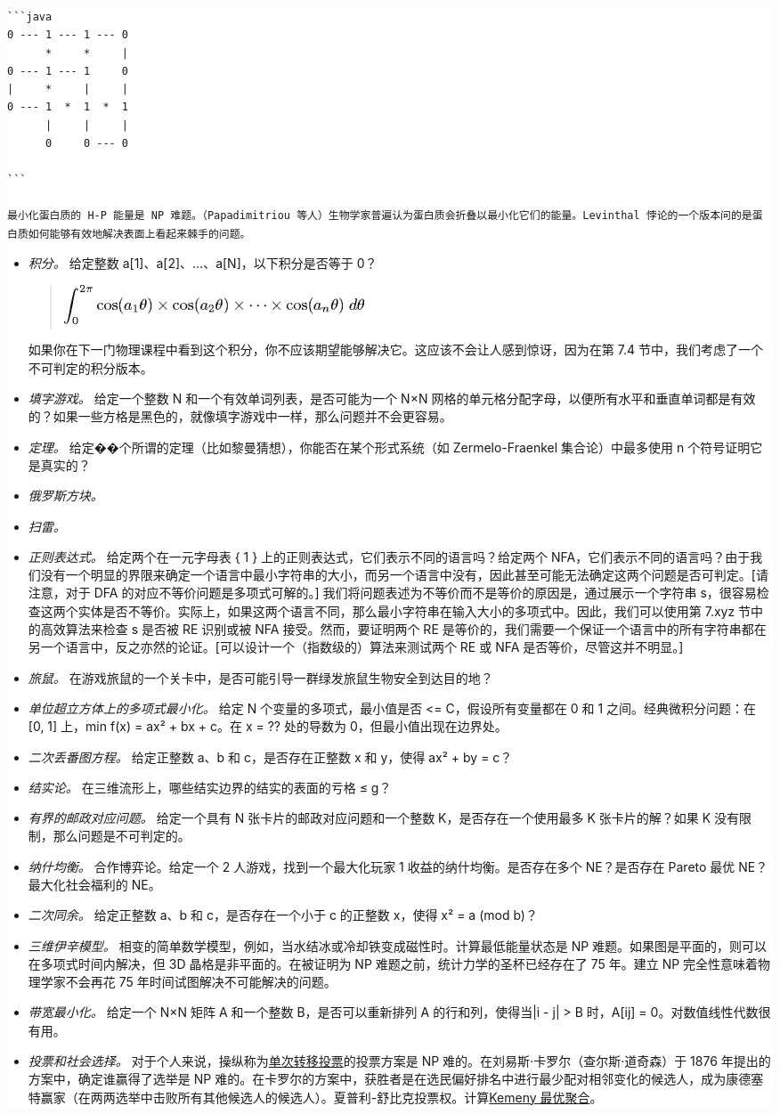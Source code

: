     ```java
    0 --- 1 --- 1 --- 0
          *     *     |
    0 --- 1 --- 1     0
    |     *     |     |
    0 --- 1  *  1  *  1
          |     |     |
          0     0 --- 0  

    ```

    最小化蛋白质的 H-P 能量是 NP 难题。（Papadimitriou 等人）生物学家普遍认为蛋白质会折叠以最小化它们的能量。Levinthal 悖论的一个版本问的是蛋白质如何能够有效地解决表面上看起来棘手的问题。

+   *积分。* 给定整数 a[1]、a[2]、...、a[N]，以下积分是否等于 0？

    > ![积分](img/8a3e8fc5254069abfd50c3f84dc0ab95.png)

    如果你在下一门物理课程中看到这个积分，你不应该期望能够解决它。这应该不会让人感到惊讶，因为在第 7.4 节中，我们考虑了一个不可判定的积分版本。

+   *填字游戏。* 给定一个整数 N 和一个有效单词列表，是否可能为一个 N×N 网格的单元格分配字母，以便所有水平和垂直单词都是有效的？如果一些方格是黑色的，就像填字游戏中一样，那么问题并不会更容易。

+   *定理。* 给定��个所谓的定理（比如黎曼猜想），你能否在某个形式系统（如 Zermelo-Fraenkel 集合论）中最多使用 n 个符号证明它是真实的？

+   *俄罗斯方块。*

+   *扫雷。*

+   *正则表达式。* 给定两个在一元字母表 { 1 } 上的正则表达式，它们表示不同的语言吗？给定两个 NFA，它们表示不同的语言吗？由于我们没有一个明显的界限来确定一个语言中最小字符串的大小，而另一个语言中没有，因此甚至可能无法确定这两个问题是否可判定。[请注意，对于 DFA 的对应不等价问题是多项式可解的。] 我们将问题表述为不等价而不是等价的原因是，通过展示一个字符串 s，很容易检查这两个实体是否不等价。实际上，如果这两个语言不同，那么最小字符串在输入大小的多项式中。因此，我们可以使用第 7.xyz 节中的高效算法来检查 s 是否被 RE 识别或被 NFA 接受。然而，要证明两个 RE 是等价的，我们需要一个保证一个语言中的所有字符串都在另一个语言中，反之亦然的论证。[可以设计一个（指数级的）算法来测试两个 RE 或 NFA 是否等价，尽管这并不明显。]

+   *旅鼠。* 在游戏旅鼠的一个关卡中，是否可能引导一群绿发旅鼠生物安全到达目的地？

+   *单位超立方体上的多项式最小化。* 给定 N 个变量的多项式，最小值是否 <= C，假设所有变量都在 0 和 1 之间。经典微积分问题：在 [0, 1] 上，min f(x) = ax² + bx + c。在 x = ?? 处的导数为 0，但最小值出现在边界处。

+   *二次丢番图方程。* 给定正整数 a、b 和 c，是否存在正整数 x 和 y，使得 ax² + by = c？

+   *结实论。* 在三维流形上，哪些结实边界的结实的表面的亏格 ≤ g？

+   *有界的邮政对应问题。* 给定一个具有 N 张卡片的邮政对应问题和一个整数 K，是否存在一个使用最多 K 张卡片的解？如果 K 没有限制，那么问题是不可判定的。

+   *纳什均衡。* 合作博弈论。给定一个 2 人游戏，找到一个最大化玩家 1 收益的纳什均衡。是否存在多个 NE？是否存在 Pareto 最优 NE？最大化社会福利的 NE。

+   *二次同余。* 给定正整数 a、b 和 c，是否存在一个小于 c 的正整数 x，使得 x² = a (mod b)？

+   *三维伊辛模型。* 相变的简单数学模型，例如，当水结冰或冷却铁变成磁性时。计算最低能量状态是 NP 难题。如果图是平面的，则可以在多项式时间内解决，但 3D 晶格是非平面的。在被证明为 NP 难题之前，统计力学的圣杯已经存在了 75 年。建立 NP 完全性意味着物理学家不会再花 75 年时间试图解决不可能解决的问题。

+   *带宽最小化。* 给定一个 N×N 矩阵 A 和一个整数 B，是否可以重新排列 A 的行和列，使得当|i - j| > B 时，A[ij] = 0。对数值线性代数很有用。

+   *投票和社会选择。* 对于个人来说，操纵称为[单次转移投票](http://www.isye.gatech.edu/~jjb/papers/stv.pdf)的投票方案是 NP 难的。在刘易斯·卡罗尔（查尔斯·道奇森）于 1876 年提出的方案中，确定谁赢得了选举是 NP 难的。在卡罗尔的方案中，获胜者是在选民偏好排名中进行最少配对相邻变化的候选人，成为康德塞特赢家（在两两选举中击败所有其他候选人的候选人）。夏普利-舒比克投票权。计算[Kemeny 最优聚合](http://www10.org/cdrom/papers/577/)。
